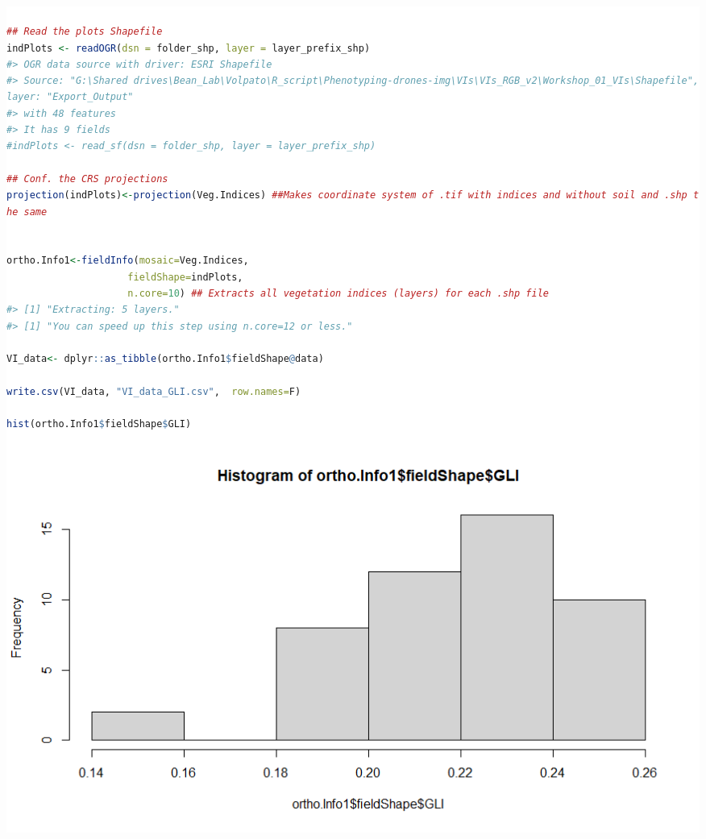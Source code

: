 


```r

## Read the plots Shapefile
indPlots <- readOGR(dsn = folder_shp, layer = layer_prefix_shp)
#> OGR data source with driver: ESRI Shapefile 
#> Source: "G:\Shared drives\Bean_Lab\Volpato\R_script\Phenotyping-drones-img\VIs\VIs_RGB_v2\Workshop_01_VIs\Shapefile", layer: "Export_Output"
#> with 48 features
#> It has 9 fields
#indPlots <- read_sf(dsn = folder_shp, layer = layer_prefix_shp)

## Conf. the CRS projections
projection(indPlots)<-projection(Veg.Indices) ##Makes coordinate system of .tif with indices and without soil and .shp the same


ortho.Info1<-fieldInfo(mosaic=Veg.Indices,
                     fieldShape=indPlots,
                     n.core=10) ## Extracts all vegetation indices (layers) for each .shp file
#> [1] "Extracting: 5 layers."
#> [1] "You can speed up this step using n.core=12 or less."

VI_data<- dplyr::as_tibble(ortho.Info1$fieldShape@data)

write.csv(VI_data, "VI_data_GLI.csv",  row.names=F) 

hist(ortho.Info1$fieldShape$GLI)
```

![](VIs_RGBv2_files/figure-html/unnamed-chunk-26-1.png)
